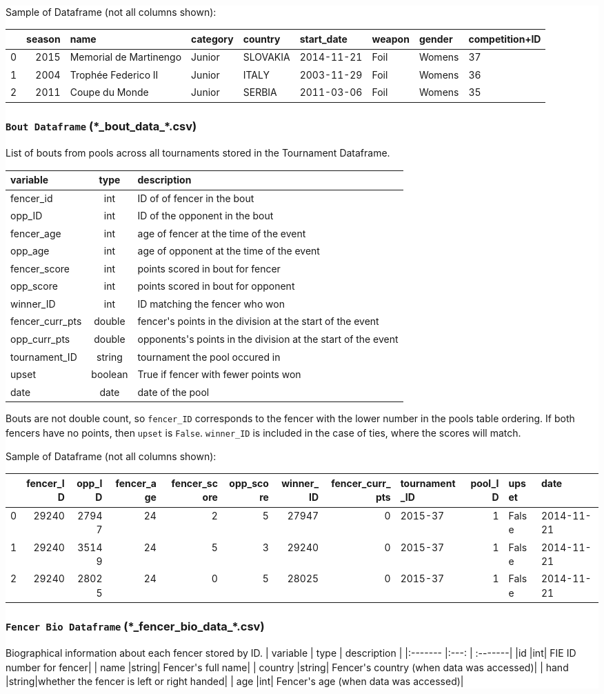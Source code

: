 Sample of Dataframe (not all columns shown):

|    |   season | name                   | category   | country       | start_date   | weapon   | gender   | competition+ID   |
|---:|---------:|:-----------------------|:-----------|:--------------|:-------------|:---------|:---------|:------------|
|  0 |     2015 | Memorial de Martinengo | Junior     | SLOVAKIA      | 2014-11-21   | Foil     | Womens   | 37     |
|  1 |     2004 | Trophée Federico II    | Junior     | ITALY         | 2003-11-29   | Foil     | Womens   | 36     |
| 2 |     2011 | Coupe du Monde         | Junior     | SERBIA        | 2011-03-06   | Foil     | Womens   | 35     |


### `Bout Dataframe`  (\*\_bout_data\_\*.csv)
List of bouts from pools across all tournaments stored in the Tournament Dataframe.

| variable | type | description |
|:-------  |:---: | :-------|
|fencer_id | int | ID of of fencer in the bout |
|opp_ID    | int | ID of the opponent in the bout| 
|fencer_age| int | age of fencer at the time of the event|
|opp_age   | int | age of opponent at the time of the event|
| fencer_score| int | points scored in bout for fencer| 
| opp_score| int | points scored in bout for opponent | 
| winner_ID| int | ID matching the fencer who won |
|fencer_curr_pts | double | fencer's points in the division at the start of the event | 
|opp_curr_pts    | double |opponents's points in the division at the start of the event  | 
|tournament_ID   |string| tournament the pool occured in |
|upset |boolean | True if fencer with fewer points won|
|date |date | date of the pool | 

Bouts are not double count, so `fencer_ID` corresponds to the fencer with the lower number in the pools table ordering. If both fencers have no points, then `upset` is `False`. `winner_ID` is included in the case of ties, where the scores will match. 


Sample of Dataframe (not all columns shown):

|    |   fencer_ID |   opp_ID |   fencer_age |   fencer_score |   opp_score |   winner_ID |   fencer_curr_pts | tournament_ID   |   pool_ID | upset   | date       |
|---:|------------:|---------:|-------------:|---------------:|------------:|------------:|------------------:|:----------------|----------:|:--------|:-----------|
|  0 |       29240 |    27947 |           24 |              2 |           5 |       27947 |                 0 | 2015-37         |         1 | False   | 2014-11-21 |
|  1 |       29240 |    35149 |           24 |              5 |           3 |       29240 |                 0 | 2015-37         |         1 | False   | 2014-11-21 |
|  2 |       29240 |    28025 |           24 |              0 |           5 |       28025 |                 0 | 2015-37         |         1 | False   | 2014-11-21 |

    
### `Fencer Bio Dataframe`  (\*\_fencer_bio_data\_\*.csv)
Biographical information about each fencer stored by ID. 
| variable | type | description |
|:-------  |:---: | :-------|
|id |int| FIE ID number for fencer|
| name  |string| Fencer's full name|
| country  |string| Fencer's country (when data was accessed)|
|  hand |string|whether the fencer is left or right handed|
| age  |int| Fencer's age (when data was accessed)|